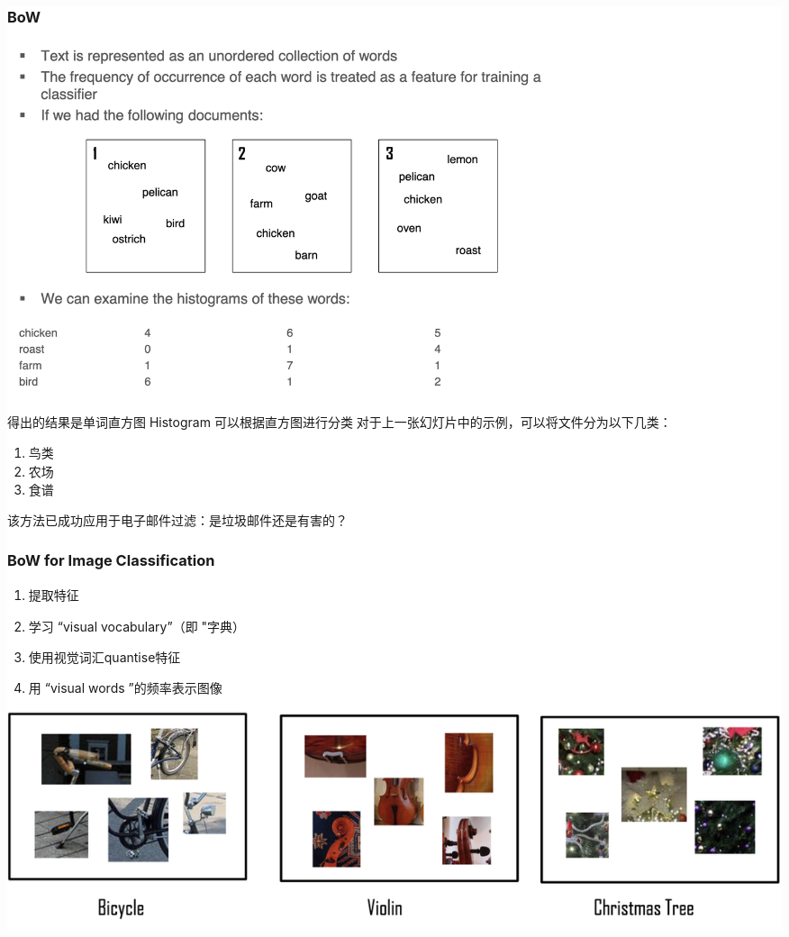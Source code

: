 ### BoW

<img src="./img/lec16/image-20241125054508440.png" style="width:70%;" />

得出的结果是单词直方图 Histogram
可以根据直方图进行分类
对于上一张幻灯片中的示例，可以将文件分为以下几类：

1. 鸟类
2. 农场
3. 食谱

该方法已成功应用于电子邮件过滤：是垃圾邮件还是有害的？

### BoW for Image Classification

1. 提取特征

2. 学习 “visual vocabulary”（即 "字典）
3. 使用视觉词汇quantise特征
4. 用 “visual words ”的频率表示图像

![](./img/lec16/image-20241125054747217.png)
